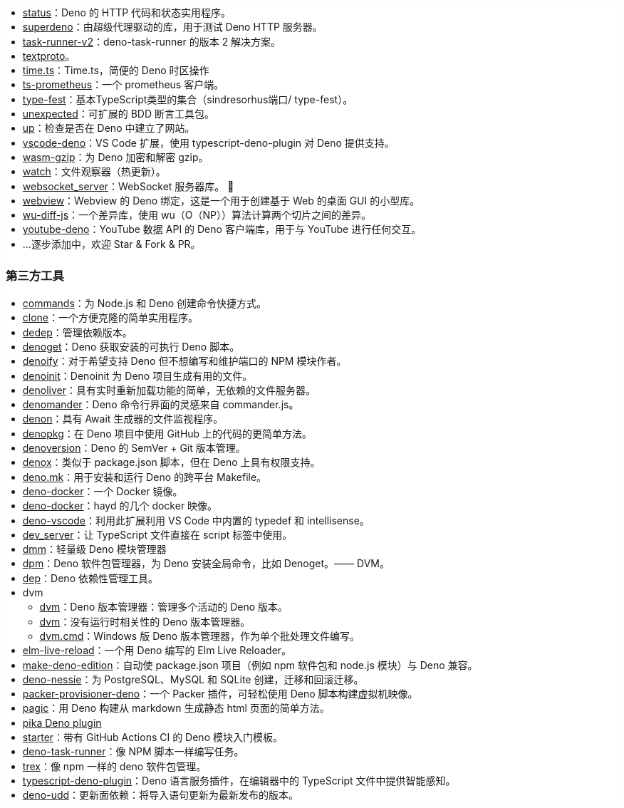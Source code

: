 - [status](https://github.com/denosaurs/status)：Deno 的 HTTP 代码和状态实用程序。
- [superdeno](https://github.com/asos-craigmorten/superdeno)：由超级代理驱动的库，用于测试 Deno HTTP 服务器。
- [task-runner-v2](https://github.com/ebebbington/deno-task-runner-v2)：deno-task-runner 的版本 2 解决方案。
- [textproto](https://github.com/denoland/deno_std/tree/master/textproto)。
- [time.ts](https://github.com/burhanahmeed/time.ts)：Time.ts，简便的 Deno 时区操作
- [ts-prometheus](https://github.com/marcopacini/ts-prometheus)：一个 prometheus 客户端。
- [type-fest](https://github.com/denoserverless/type-fest)：基本TypeScript类型的集合（sindresorhus端口/ type-fest）。
- [unexpected](https://github.com/unexpectedjs/unexpected)：可扩展的 BDD 断言工具包。
- [up](https://github.com/denorg/up)：检查是否在 Deno 中建立了网站。
- [vscode-deno](https://github.com/justjavac/vscode-deno)：VS Code 扩展，使用 typescript-deno-plugin 对 Deno 提供支持。
- [wasm-gzip](https://github.com/manyuanrong/wasm_gzip)：为 Deno 加密和解密 gzip。
- [watch](https://github.com/jinjor/deno-watch)：文件观察器（热更新）。
- [websocket_server](https://github.com/JohanWinther/websocket_server)：WebSocket 服务器库。 🔌
- [webview](https://github.com/eliassjogreen/deno_webview)：Webview 的 Deno 绑定，这是一个用于创建基于 Web 的桌面 GUI 的小型库。
- [wu-diff-js](https://github.com/bokuweb/wu-diff-js)：一个差异库，使用 wu（O（NP））算法计算两个切片之间的差异。
- [youtube-deno](https://github.com/akshgpt7/youtube-deno)：YouTube 数据 API 的 Deno 客户端库，用于与 YouTube 进行任何交互。
- ...逐步添加中，欢迎 Star & Fork & PR。

### 第三方工具

- [commands](https://github.com/buttercubz/commands)：为 Node.js 和 Deno 创建命令快捷方式。
- [clone](https://github.com/ekaragodin/clone)：一个方便克隆的简单实用程序。
- [dedep](https://github.com/egoist/dedep)：管理依赖版本。
- [denoget](https://github.com/syumai/denoget)：Deno 获取安装的可执行 Deno 脚本。
- [denoify](https://github.com/garronej/denoify)：对于希望支持 Deno 但不想编写和维护端口的 NPM 模块作者。
- [denoinit](https://github.com/syumai/deno-libs/tree/master/denoinit)：Denoinit 为 Deno 项目生成有用的文件。
- [denoliver](https://github.com/joakimunge/denoliver)：具有实时重新加载功能的简单，无依赖的文件服务器。
- [denomander](https://github.com/siokas/denomander)：Deno 命令行界面的灵感来自 commander.js。
- [denon](https://github.com/denosaurs/denon/blob/master/mod.ts)：具有 Await 生成器的文件监视程序。
- [denopkg](https://github.com/denopkg/denopkg.com)：在 Deno 项目中使用 GitHub 上的代码的更简单方法。
- [denoversion](https://github.com/lucascaro/denoversion)：Deno 的 SemVer + Git 版本管理。
- [denox](https://github.com/BentoumiTech/denox)：类似于 package.json 脚本，但在 Deno 上具有权限支持。
- [deno.mk](https://github.com/MarkTiedemann/deno.mk)：用于安装和运行 Deno 的跨平台 Makefile。
- [deno-docker](https://github.com/maxmcd/deno-docker)：一个 Docker 镜像。
- [deno-docker](https://github.com/hayd/deno-docker)：hayd 的几个 docker 映像。
- [deno-vscode](https://github.com/ameerthehacker/deno-vscode)：利用此扩展利用 VS Code 中内置的 typedef 和 intellisense。
- [dev_server](https://github.com/zhmushan/dev_server)：让 TypeScript 文件直接在 script 标签中使用。
- [dmm](https://github.com/drashland/dmm)：轻量级 Deno 模块管理器
- [dpm](https://github.com/BoltDoggy/deno#dpm)：Deno 软件包管理器，为 Deno 安装全局命令，比如 Denoget。—— DVM。
- [dep](https://github.com/denodep/dep)：Deno 依赖性管理工具。
- dvm
  - [dvm](https://github.com/justjavac/dvm)：Deno 版本管理器：管理多个活动的 Deno 版本。
  - [dvm](https://github.com/axetroy/dvm)：没有运行时相关性的 Deno 版本管理器。
  - [dvm.cmd](https://github.com/MarkTiedemann/dvm.cmd)：Windows 版 Deno 版本管理器，作为单个批处理文件编写。
- [elm-live-reload](https://github.com/jinjor/deno-playground/tree/master/elm-live-reload)：一个用 Deno 编写的 Elm Live Reloader。
- [make-deno-edition](https://github.com/bevry/make-deno-edition)：自动使 package.json 项目（例如 npm 软件包和 node.js 模块）与 Deno 兼容。
- [deno-nessie](https://github.com/halvardssm/deno-nessie)：为 PostgreSQL、MySQL 和 SQLite 创建，迁移和回滚迁移。
- [packer-provisioner-deno](https://github.com/dontlaugh/packer-provisioner-deno)：一个 Packer 插件，可轻松使用 Deno 脚本构建虚拟机映像。
- [pagic](https://github.com/xcatliu/pagic)：用 Deno 构建从 markdown 生成静态 html 页面的简单方法。
- [pika Deno plugin](https://github.com/pikapkg/builders/tree/master/packages/plugin-build-deno/)
- [starter](https://github.com/denorg/starter)：带有 GitHub Actions CI 的 Deno 模块入门模板。
- [deno-task-runner](https://github.com/jinjor/deno-task-runner)：像 NPM 脚本一样编写任务。
- [trex](https://github.com/crewdevio/Trex)：像 npm 一样的 deno 软件包管理。
- [typescript-deno-plugin](https://github.com/justjavac/typescript-deno-plugin)：Deno 语言服务插件，在编辑器中的 TypeScript 文件中提供智能感知。
- [deno-udd](https://github.com/hayd/deno-udd)：更新面依赖：将导入语句更新为最新发布的版本。